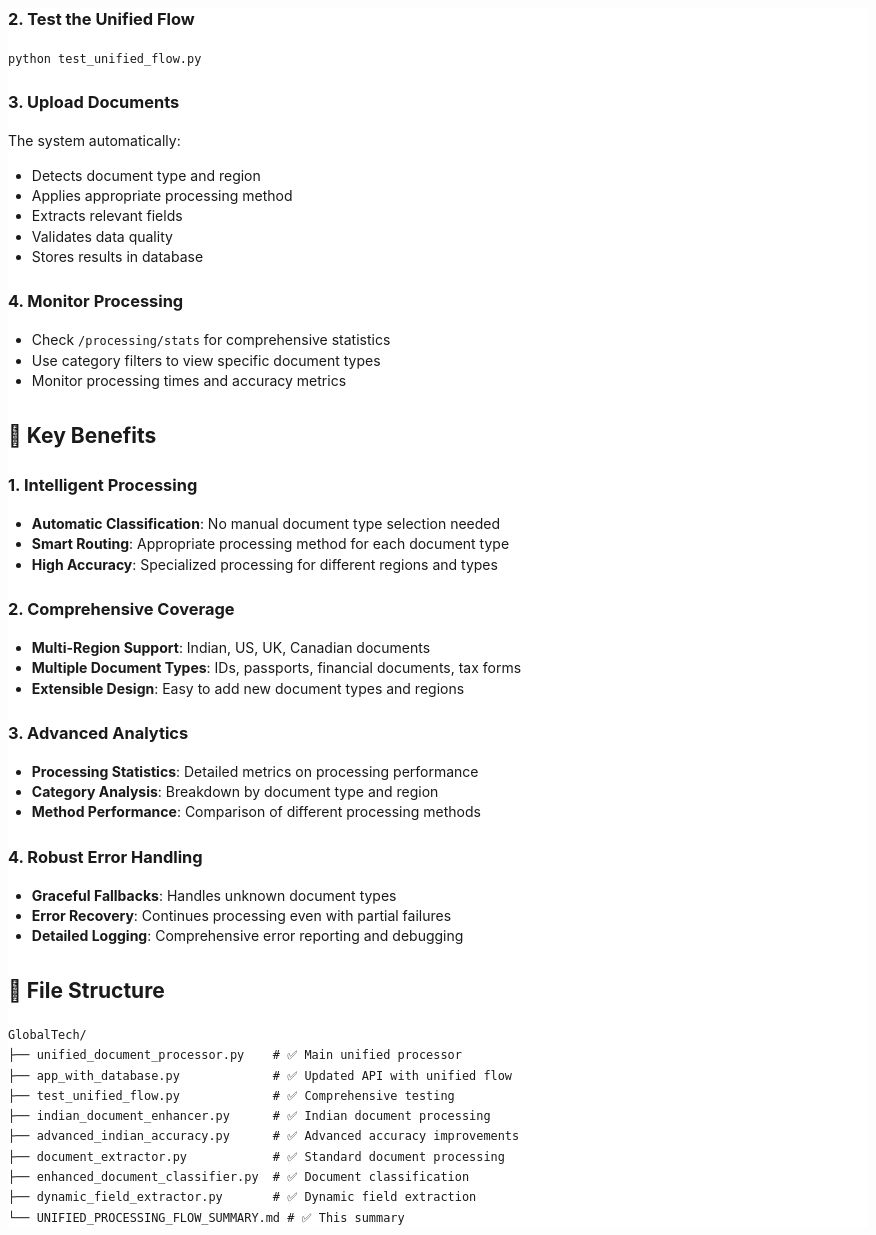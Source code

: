 ### **2. Test the Unified Flow**
```bash
python test_unified_flow.py
```

### **3. Upload Documents**
The system automatically:
- Detects document type and region
- Applies appropriate processing method
- Extracts relevant fields
- Validates data quality
- Stores results in database

### **4. Monitor Processing**
- Check `/processing/stats` for comprehensive statistics
- Use category filters to view specific document types
- Monitor processing times and accuracy metrics

## 🎯 **Key Benefits**

### **1. Intelligent Processing**
- **Automatic Classification**: No manual document type selection needed
- **Smart Routing**: Appropriate processing method for each document type
- **High Accuracy**: Specialized processing for different regions and types

### **2. Comprehensive Coverage**
- **Multi-Region Support**: Indian, US, UK, Canadian documents
- **Multiple Document Types**: IDs, passports, financial documents, tax forms
- **Extensible Design**: Easy to add new document types and regions

### **3. Advanced Analytics**
- **Processing Statistics**: Detailed metrics on processing performance
- **Category Analysis**: Breakdown by document type and region
- **Method Performance**: Comparison of different processing methods

### **4. Robust Error Handling**
- **Graceful Fallbacks**: Handles unknown document types
- **Error Recovery**: Continues processing even with partial failures
- **Detailed Logging**: Comprehensive error reporting and debugging

## 📁 **File Structure**

```
GlobalTech/
├── unified_document_processor.py    # ✅ Main unified processor
├── app_with_database.py             # ✅ Updated API with unified flow
├── test_unified_flow.py             # ✅ Comprehensive testing
├── indian_document_enhancer.py      # ✅ Indian document processing
├── advanced_indian_accuracy.py      # ✅ Advanced accuracy improvements
├── document_extractor.py            # ✅ Standard document processing
├── enhanced_document_classifier.py  # ✅ Document classification
├── dynamic_field_extractor.py       # ✅ Dynamic field extraction
└── UNIFIED_PROCESSING_FLOW_SUMMARY.md # ✅ This summary
```
